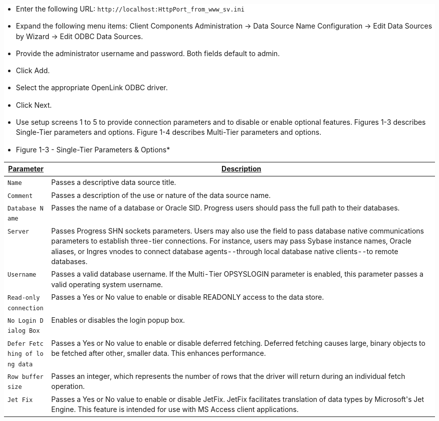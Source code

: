   - Enter the following URL: `http://localhost:HttpPort_from_www_sv.ini`

  - Expand the following menu items: Client Components Administration
    -\> Data Source Name Configuration -\> Edit Data Sources by Wizard
    -\> Edit ODBC Data Sources.

  - Provide the administrator username and password. Both fields default
    to admin.

  - Click Add.

  - Select the appropriate OpenLink ODBC driver.

  - Click Next.

  - Use setup screens 1 to 5 to provide connection parameters and to
    disable or enable optional features. Figures 1-3 describes
    Single-Tier parameters and options. Figure 1-4 describes Multi-Tier
    parameters and options.



  - Figure 1-3 - Single-Tier Parameters & Options\*

| [Parameter](https://www.iodbc.org/dataspace/iodbc/wiki/iodbcWiki/ODBCMacOSX?sort=12&col=1) | [Description](https://www.iodbc.org/dataspace/iodbc/wiki/iodbcWiki/ODBCMacOSX?sort=13&col=2)                                                                                                                                                                                                                                             |
| ------------------------------------------------------------------------------------------ | ---------------------------------------------------------------------------------------------------------------------------------------------------------------------------------------------------------------------------------------------------------------------------------------------------------------------------------------- |
| `Name`                                                                                     | Passes a descriptive data source title.                                                                                                                                                                                                                                                                                                  |
| `Comment`                                                                                  | Passes a description of the use or nature of the data source name.                                                                                                                                                                                                                                                                       |
| `Database Name`                                                                            | Passes the name of a database or Oracle SID. Progress users should pass the full path to their databases.                                                                                                                                                                                                                                |
| `Server`                                                                                   | Passes Progress SHN sockets parameters. Users may also use the field to pass database native communications parameters to establish three-tier connections. For instance, users may pass Sybase instance names, Oracle aliases, or Ingres vnodes to connect database agents--through local database native clients--to remote databases. |
| `Username`                                                                                 | Passes a valid database username. If the Multi-Tier OPSYSLOGIN parameter is enabled, this parameter passes a valid operating system username.                                                                                                                                                                                            |
| `Read-only connection`                                                                     | Passes a Yes or No value to enable or disable READONLY access to the data store.                                                                                                                                                                                                                                                         |
| `No Login Dialog Box`                                                                      | Enables or disables the login popup box.                                                                                                                                                                                                                                                                                                 |
| `Defer Fetching of long data`                                                              | Passes a Yes or No value to enable or disable deferred fetching. Deferred fetching causes large, binary objects to be fetched after other, smaller data. This enhances performance.                                                                                                                                                      |
| `Row buffer size`                                                                          | Passes an integer, which represents the number of rows that the driver will return during an individual fetch operation.                                                                                                                                                                                                                 |
| `Jet Fix`                                                                                  | Passes a Yes or No value to enable or disable JetFix. JetFix facilitates translation of data types by Microsoft's Jet Engine. This feature is intended for use with MS Access client applications.                                                                                                                                       |